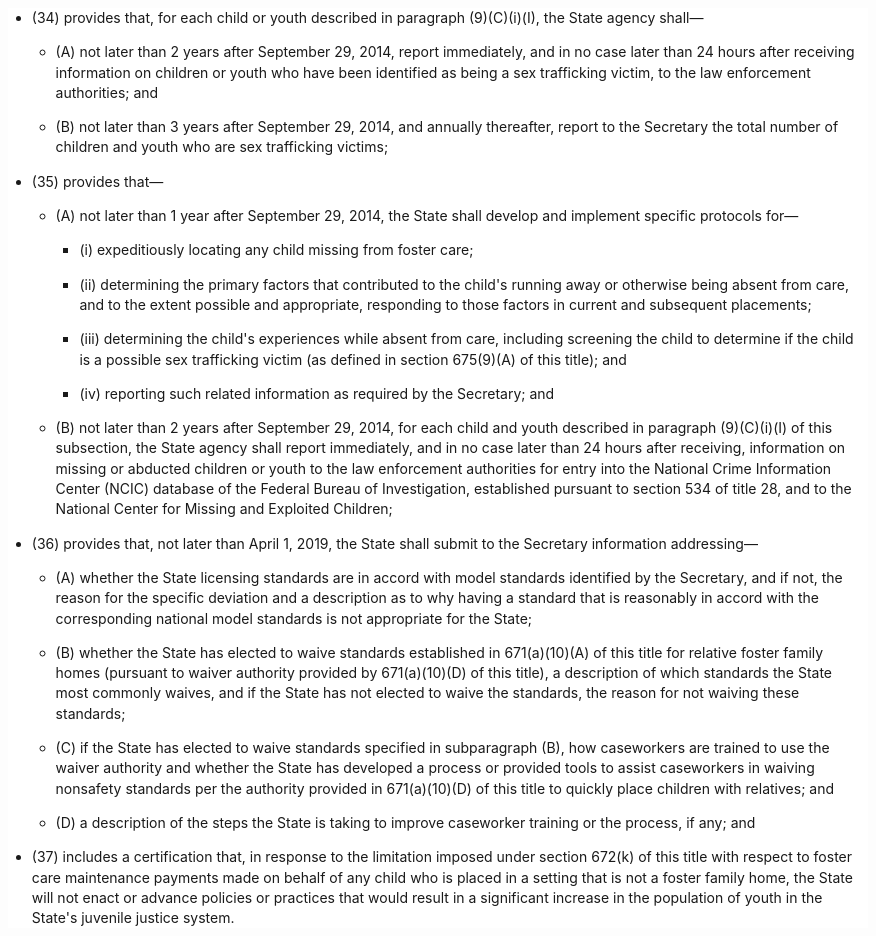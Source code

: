   * (34) provides that, for each child or youth described in paragraph (9)(C)(i)(I), the State agency shall—

    * (A) not later than 2 years after September 29, 2014, report immediately, and in no case later than 24 hours after receiving information on children or youth who have been identified as being a sex trafficking victim, to the law enforcement authorities; and

    * (B) not later than 3 years after September 29, 2014, and annually thereafter, report to the Secretary the total number of children and youth who are sex trafficking victims;


  * (35) provides that—

    * (A) not later than 1 year after September 29, 2014, the State shall develop and implement specific protocols for—

      * (i) expeditiously locating any child missing from foster care;

      * (ii) determining the primary factors that contributed to the child's running away or otherwise being absent from care, and to the extent possible and appropriate, responding to those factors in current and subsequent placements;

      * (iii) determining the child's experiences while absent from care, including screening the child to determine if the child is a possible sex trafficking victim (as defined in section 675(9)(A) of this title); and

      * (iv) reporting such related information as required by the Secretary; and


    * (B) not later than 2 years after September 29, 2014, for each child and youth described in paragraph (9)(C)(i)(I) of this subsection, the State agency shall report immediately, and in no case later than 24 hours after receiving, information on missing or abducted children or youth to the law enforcement authorities for entry into the National Crime Information Center (NCIC) database of the Federal Bureau of Investigation, established pursuant to section 534 of title 28, and to the National Center for Missing and Exploited Children;


  * (36) provides that, not later than April 1, 2019, the State shall submit to the Secretary information addressing—

    * (A) whether the State licensing standards are in accord with model standards identified by the Secretary, and if not, the reason for the specific deviation and a description as to why having a standard that is reasonably in accord with the corresponding national model standards is not appropriate for the State;

    * (B) whether the State has elected to waive standards established in 671(a)(10)(A) of this title for relative foster family homes (pursuant to waiver authority provided by 671(a)(10)(D) of this title), a description of which standards the State most commonly waives, and if the State has not elected to waive the standards, the reason for not waiving these standards;

    * (C) if the State has elected to waive standards specified in subparagraph (B), how caseworkers are trained to use the waiver authority and whether the State has developed a process or provided tools to assist caseworkers in waiving nonsafety standards per the authority provided in 671(a)(10)(D) of this title to quickly place children with relatives; and

    * (D) a description of the steps the State is taking to improve caseworker training or the process, if any; and


  * (37) includes a certification that, in response to the limitation imposed under section 672(k) of this title with respect to foster care maintenance payments made on behalf of any child who is placed in a setting that is not a foster family home, the State will not enact or advance policies or practices that would result in a significant increase in the population of youth in the State's juvenile justice system.
